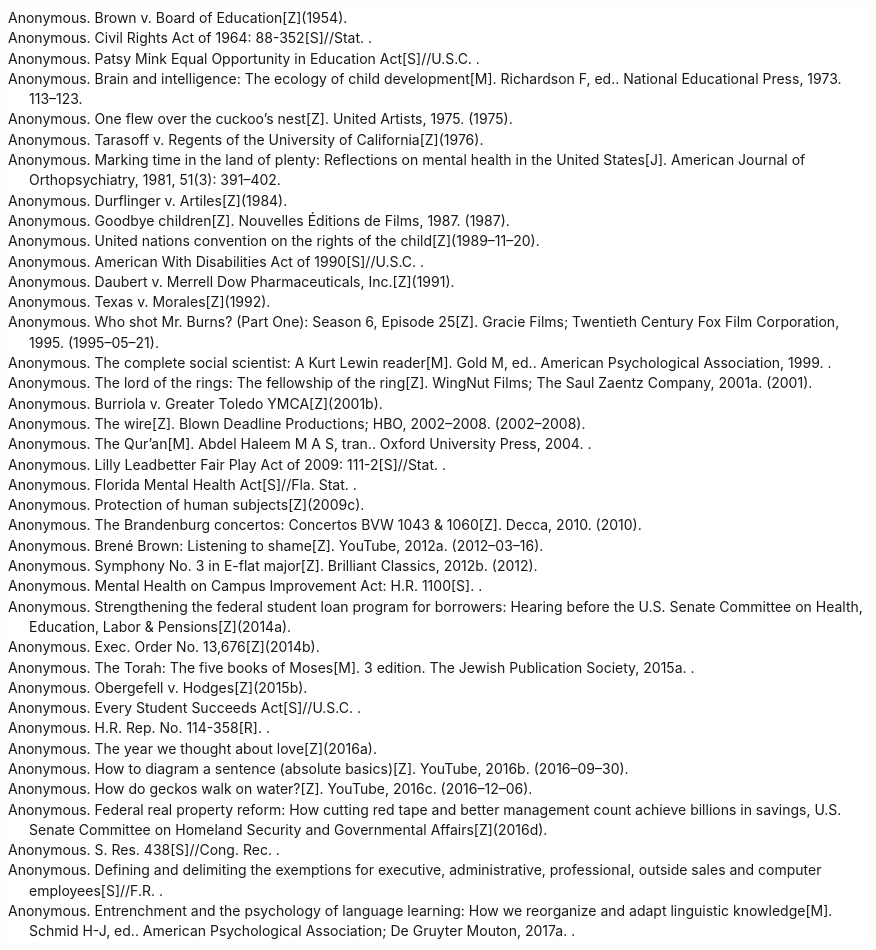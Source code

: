 <div class="csl-bib-body hanging-indent">
  <div class="csl-entry">Anonymous. Brown v. Board of Education[Z](1954). </div>
  <div class="csl-entry">Anonymous. Civil Rights Act of 1964: 88-352[S]//Stat. . </div>
  <div class="csl-entry">Anonymous. Patsy Mink Equal Opportunity in Education Act[S]//U.S.C. . </div>
  <div class="csl-entry">Anonymous. Brain and intelligence: The ecology of child development[M]. Richardson F, ed.. National Educational Press, 1973. 113–123. </div>
  <div class="csl-entry">Anonymous. One flew over the cuckoo’s nest[Z]. United Artists, 1975. (1975). </div>
  <div class="csl-entry">Anonymous. Tarasoff v. Regents of the University of California[Z](1976). </div>
  <div class="csl-entry">Anonymous. Marking time in the land of plenty: Reflections on mental health in the United States[J]. <i><span style="font-style:normal;">American Journal of Orthopsychiatry</span></i>, 1981, 51(3): 391–402. </div>
  <div class="csl-entry">Anonymous. Durflinger v. Artiles[Z](1984). </div>
  <div class="csl-entry">Anonymous. Goodbye children[Z]. Nouvelles Éditions de Films, 1987. (1987). </div>
  <div class="csl-entry">Anonymous. United nations convention on the rights of the child[Z](1989–11–20). </div>
  <div class="csl-entry">Anonymous. American With Disabilities Act of 1990[S]//U.S.C. . </div>
  <div class="csl-entry">Anonymous. Daubert v. Merrell Dow Pharmaceuticals, Inc.[Z](1991). </div>
  <div class="csl-entry">Anonymous. Texas v. Morales[Z](1992). </div>
  <div class="csl-entry">Anonymous. Who shot Mr. Burns? (Part One): Season 6, Episode 25[Z]. Gracie Films; Twentieth Century Fox Film Corporation, 1995. (1995–05–21). </div>
  <div class="csl-entry">Anonymous. The complete social scientist: A Kurt Lewin reader[M]. Gold M, ed.. American Psychological Association, 1999. . </div>
  <div class="csl-entry">Anonymous. The lord of the rings: The fellowship of the ring[Z]. WingNut Films; The Saul Zaentz Company, 2001a. (2001). </div>
  <div class="csl-entry">Anonymous. Burriola v. Greater Toledo YMCA[Z](2001b). </div>
  <div class="csl-entry">Anonymous. The wire[Z]. Blown Deadline Productions; HBO, 2002–2008. (2002–2008). </div>
  <div class="csl-entry">Anonymous. The Qur’an[M]. Abdel Haleem M A S, tran.. Oxford University Press, 2004. . </div>
  <div class="csl-entry">Anonymous. Lilly Leadbetter Fair Play Act of 2009: 111-2[S]//Stat. . </div>
  <div class="csl-entry">Anonymous. Florida Mental Health Act[S]//Fla. Stat. . </div>
  <div class="csl-entry">Anonymous. Protection of human subjects[Z](2009c). </div>
  <div class="csl-entry">Anonymous. The Brandenburg concertos: Concertos BVW 1043 &#38; 1060[Z]. Decca, 2010. (2010). </div>
  <div class="csl-entry">Anonymous. Brené Brown: Listening to shame[Z]. YouTube, 2012a. (2012–03–16). </div>
  <div class="csl-entry">Anonymous. Symphony No. 3 in E-flat major[Z]. Brilliant Classics, 2012b. (2012). </div>
  <div class="csl-entry">Anonymous. Mental Health on Campus Improvement Act: H.R. 1100[S]. . </div>
  <div class="csl-entry">Anonymous. Strengthening the federal student loan program for borrowers: Hearing before the U.S. Senate Committee on Health, Education, Labor &#38; Pensions[Z](2014a). </div>
  <div class="csl-entry">Anonymous. Exec. Order No. 13,676[Z](2014b). </div>
  <div class="csl-entry">Anonymous. The Torah: The five books of Moses[M]. 3 edition. The Jewish Publication Society, 2015a. . </div>
  <div class="csl-entry">Anonymous. Obergefell v. Hodges[Z](2015b). </div>
  <div class="csl-entry">Anonymous. Every Student Succeeds Act[S]//U.S.C. . </div>
  <div class="csl-entry">Anonymous. H.R. Rep. No. 114-358[R]. . </div>
  <div class="csl-entry">Anonymous. The year we thought about love[Z](2016a). </div>
  <div class="csl-entry">Anonymous. How to diagram a sentence (absolute basics)[Z]. YouTube, 2016b. (2016–09–30). </div>
  <div class="csl-entry">Anonymous. How do geckos walk on water?[Z]. YouTube, 2016c. (2016–12–06). </div>
  <div class="csl-entry">Anonymous. Federal real property reform: How cutting red tape and better management count achieve billions in savings, U.S. Senate Committee on Homeland Security and Governmental Affairs[Z](2016d). </div>
  <div class="csl-entry">Anonymous. S. Res. 438[S]//Cong. Rec. . </div>
  <div class="csl-entry">Anonymous. Defining and delimiting the exemptions for executive, administrative, professional, outside sales and computer employees[S]//F.R. . </div>
  <div class="csl-entry">Anonymous. Entrenchment and the psychology of language learning: How we reorganize and adapt linguistic knowledge[M]. Schmid H-J, ed.. American Psychological Association; De Gruyter Mouton, 2017a. . </div>